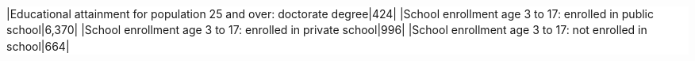 |Educational attainment for population 25 and over: doctorate degree|424|
|School enrollment age 3 to 17: enrolled in public school|6,370|
|School enrollment age 3 to 17: enrolled in private school|996|
|School enrollment age 3 to 17: not enrolled in school|664|
